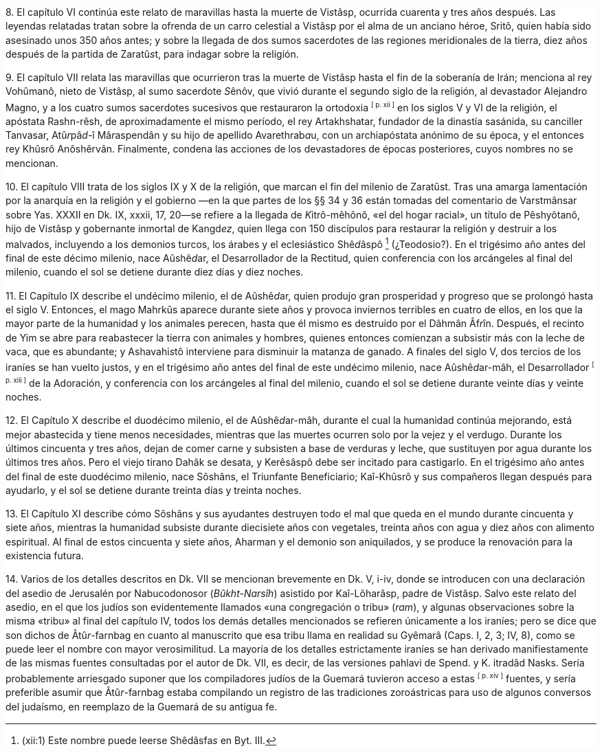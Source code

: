 8\. El capítulo VI continúa este relato de maravillas hasta la muerte de Vi<i>s</i>tâsp, ocurrida cuarenta y tres años después. Las leyendas relatadas tratan sobre la ofrenda de un carro celestial a Vi<i>s</i>tâsp por el alma de un anciano héroe, Sritô, quien había sido asesinado unos 350 años antes; y sobre la llegada de dos sumos sacerdotes de las regiones meridionales de la tierra, diez años después de la partida de Zaratû<i>s</i>t, para indagar sobre la religión.

9\. El capítulo VII relata las maravillas que ocurrieron tras la muerte de Vi<i>s</i>tâsp hasta el fin de la soberanía de Irán; menciona al rey Vohûmanô, nieto de Vi<i>s</i>tâsp, al sumo sacerdote <i>S</i>ênôv, que vivió durante el segundo siglo de la religión, al devastador Alejandro Magno, y a los cuatro sumos sacerdotes sucesivos que restauraron la ortodoxia <span id="pxii"><sup><small>[ p. xii ]</small></sup></span> en los siglos V y VI de la religión, el apóstata Rashn-rêsh, de aproximadamente el mismo período, el rey Artakhshatar, fundador de la dinastía sasánida, su canciller Tanvasar, Atû<i>r</i>pâ<i>d</i>\-î Mâ<i>r</i>aspendân y su hijo de apellido Avarethrab<i>a</i>u, con un archiapóstata anónimo de su época, y el entonces rey Khûsrô Anôshêrvân. Finalmente, condena las acciones de los devastadores de épocas posteriores, cuyos nombres no se mencionan.

10\. El capítulo VIII trata de los siglos IX y X de la religión, que marcan el fin del milenio de Zaratûst. Tras una amarga lamentación por la anarquía en la religión y el gobierno —en la que partes de los §§ 34 y 36 están tomadas del comentario de Varstmânsar sobre Yas. XXXII en Dk. IX, xxxii, 17, 20—se refiere a la llegada de <i>K</i>itrô-mêhônŏ, «el del hogar racial», un título de Pêshyôtanŏ, hijo de Vi<i>s</i>tâsp y gobernante inmortal de Kangd<i>e</i><i>z</i>, quien llega con 150 discípulos para restaurar la religión y destruir a los malvados, incluyendo a los demonios turcos, los árabes y el eclesiástico Shê<i>d</i>âspô [^1] (¿Teodosio?). En el trigésimo año antes del final de este décimo milenio, nace Aûshê<i>d</i>ar, el Desarrollador de la Rectitud, quien conferencia con los arcángeles al final del milenio, cuando el sol se detiene durante diez días y diez noches.

11\. El Capítulo IX describe el undécimo milenio, el de Aûshê<i>d</i>ar, quien produjo gran prosperidad y progreso que se prolongó hasta el siglo V. Entonces, el mago Mahrkûs aparece durante siete años y provoca inviernos terribles en cuatro de ellos, en los que la mayor parte de la humanidad y los animales perecen, hasta que él mismo es destruido por el Dâhmân Âf<i>r</i>în. Después, el recinto de Yim se abre para reabastecer la tierra con animales y hombres, quienes entonces comienzan a subsistir más con la leche de vaca, que es abundante; y Ashavahi<i>s</i>tô interviene para disminuir la matanza de ganado. A finales del siglo V, dos tercios de los iraníes se han vuelto justos, y en el trigésimo año antes del final de este undécimo milenio, nace Aûshê<i>d</i>ar-mâh, el Desarrollador <span id="pxiii"><sup><small>[ p. xiii ]</small></sup></span> de la Adoración, y conferencia con los arcángeles al final del milenio, cuando el sol se detiene durante veinte días y veinte noches.

12\. El Capítulo X describe el duodécimo milenio, el de Aûshê<i>d</i>ar-mâh, durante el cual la humanidad continúa mejorando, está mejor abastecida y tiene menos necesidades, mientras que las muertes ocurren solo por la vejez y el verdugo. Durante los últimos cincuenta y tres años, dejan de comer carne y subsisten a base de verduras y leche, que sustituyen por agua durante los últimos tres años. Pero el viejo tirano Dahâk se desata, y Kerêsâspô debe ser incitado para castigarlo. En el trigésimo año antes del final de este duodécimo milenio, nace Sôshâns, el Triunfante Beneficiario; Kaî-Khûsrô y sus compañeros llegan después para ayudarlo, y el sol se detiene durante treinta días y treinta noches.

13\. El Capítulo XI describe cómo Sôshâns y sus ayudantes destruyen todo el mal que queda en el mundo durante cincuenta y siete años, mientras la humanidad subsiste durante diecisiete años con vegetales, treinta años con agua y diez años con alimento espiritual. Al final de estos cincuenta y siete años, Aharman y el demonio son aniquilados, y se produce la renovación para la existencia futura.

14\. Varios de los detalles descritos en Dk. VII se mencionan brevemente en Dk. V, i-iv, donde se introducen con una declaración del asedio de Jerusalén por Nabucodonosor (_Bûkht-Narsîh_) asistido por Kaî-Lôharâsp, padre de Vi<i>s</i>tâsp. Salvo este relato del asedio, en el que los judíos son evidentemente llamados «una congregación o tribu» (_ram_), y algunas observaciones sobre la misma «tribu» al final del capítulo IV, todos los demás detalles mencionados se refieren únicamente a los iraníes; pero se dice que son dichos de Âtû<i>r</i>\-farnbag en cuanto al manuscrito que esa tribu llama en realidad su Gyêmarâ (Caps. I, 2, 3; IV, 8), como se puede leer el nombre con mayor verosimilitud. La mayoría de los detalles estrictamente iraníes se han derivado manifiestamente de las mismas fuentes consultadas por el autor de Dk. VII, es decir, de las versiones pahlavi de Spend. y K. itradâd Nasks. Sería probablemente arriesgado suponer que los compiladores judíos de la Guemará tuvieron acceso a estas <span id="pxiv"><sup><small>[ p. xiv ]</small></sup></span> fuentes, y sería preferible asumir que Âtû<i>r</i>\-farnbag estaba compilando un registro de las tradiciones zoroástricas para uso de algunos conversos del judaísmo, en reemplazo de la Guemará de su antigua fe.


[^1]: (xii:1) Este nombre puede leerse Shêdâsfa<i>s</i> en Byt. III.
[^2]: (xiv:1) Los manuscritos tienen 528, pero esto sería veintiocho años antes de la ascensión de Mânû<i>s</i><i>k</i>îhar, véase la sinopsis en § 55.
[^3]: (xxiv:1) Aquellos que pertenecen especialmente a los últimos milenios, probablemente significando la gente que se esperaba que hiciera que la mayor parte de los últimos dos siglos fueran intolerablemente malvados.